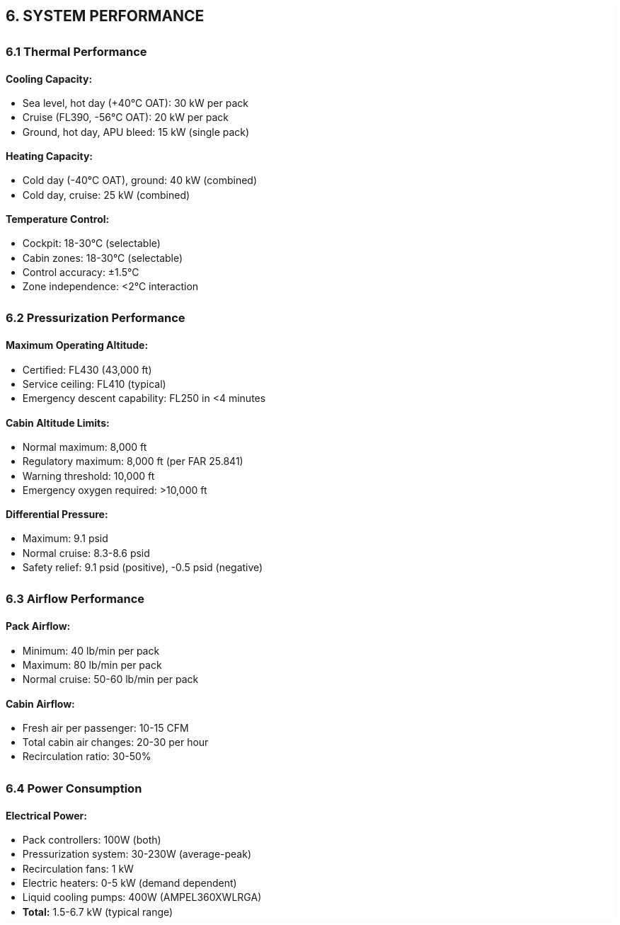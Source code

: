 
## 6. SYSTEM PERFORMANCE

### 6.1 Thermal Performance

**Cooling Capacity:**
- Sea level, hot day (+40°C OAT): 30 kW per pack
- Cruise (FL390, -56°C OAT): 20 kW per pack
- Ground, hot day, APU bleed: 15 kW (single pack)

**Heating Capacity:**
- Cold day (-40°C OAT), ground: 40 kW (combined)
- Cold day, cruise: 25 kW (combined)

**Temperature Control:**
- Cockpit: 18-30°C (selectable)
- Cabin zones: 18-30°C (selectable)
- Control accuracy: ±1.5°C
- Zone independence: <2°C interaction

### 6.2 Pressurization Performance

**Maximum Operating Altitude:**
- Certified: FL430 (43,000 ft)
- Service ceiling: FL410 (typical)
- Emergency descent capability: FL250 in <4 minutes

**Cabin Altitude Limits:**
- Normal maximum: 8,000 ft
- Regulatory maximum: 8,000 ft (per FAR 25.841)
- Warning threshold: 10,000 ft
- Emergency oxygen required: >10,000 ft

**Differential Pressure:**
- Maximum: 9.1 psid
- Normal cruise: 8.3-8.6 psid
- Safety relief: 9.1 psid (positive), -0.5 psid (negative)

### 6.3 Airflow Performance

**Pack Airflow:**
- Minimum: 40 lb/min per pack
- Maximum: 80 lb/min per pack
- Normal cruise: 50-60 lb/min per pack

**Cabin Airflow:**
- Fresh air per passenger: 10-15 CFM
- Total cabin air changes: 20-30 per hour
- Recirculation ratio: 30-50%

### 6.4 Power Consumption

**Electrical Power:**
- Pack controllers: 100W (both)
- Pressurization system: 30-230W (average-peak)
- Recirculation fans: 1 kW
- Electric heaters: 0-5 kW (demand dependent)
- Liquid cooling pumps: 400W (AMPEL360XWLRGA)
- **Total:** 1.5-6.7 kW (typical range)
